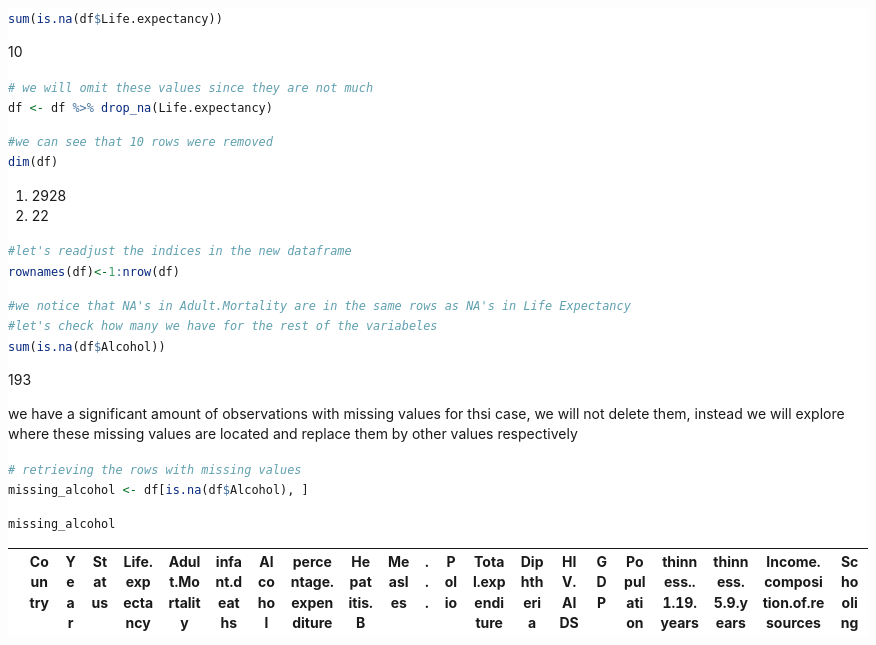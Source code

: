 
```R
sum(is.na(df$Life.expectancy))
```


10



```R
# we will omit these values since they are not much
df <- df %>% drop_na(Life.expectancy)
```


```R
#we can see that 10 rows were removed
dim(df)
```


<ol class=list-inline>
	<li>2928</li>
	<li>22</li>
</ol>




```R
#let's readjust the indices in the new dataframe
rownames(df)<-1:nrow(df)
```


```R
#we notice that NA's in Adult.Mortality are in the same rows as NA's in Life Expectancy
#let's check how many we have for the rest of the variabeles
sum(is.na(df$Alcohol))
```


193


we have a significant amount of observations with missing values
for thsi case, we will not delete them, instead we will explore where these missing values are located and replace them by other values respectively


```R
# retrieving the rows with missing values
missing_alcohol <- df[is.na(df$Alcohol), ]     
```


```R
missing_alcohol
```


<table>
<thead><tr><th></th><th scope=col>Country</th><th scope=col>Year</th><th scope=col>Status</th><th scope=col>Life.expectancy</th><th scope=col>Adult.Mortality</th><th scope=col>infant.deaths</th><th scope=col>Alcohol</th><th scope=col>percentage.expenditure</th><th scope=col>Hepatitis.B</th><th scope=col>Measles</th><th scope=col>...</th><th scope=col>Polio</th><th scope=col>Total.expenditure</th><th scope=col>Diphtheria</th><th scope=col>HIV.AIDS</th><th scope=col>GDP</th><th scope=col>Population</th><th scope=col>thinness..1.19.years</th><th scope=col>thinness.5.9.years</th><th scope=col>Income.composition.of.resources</th><th scope=col>Schooling</th></tr></thead>
<tbody>